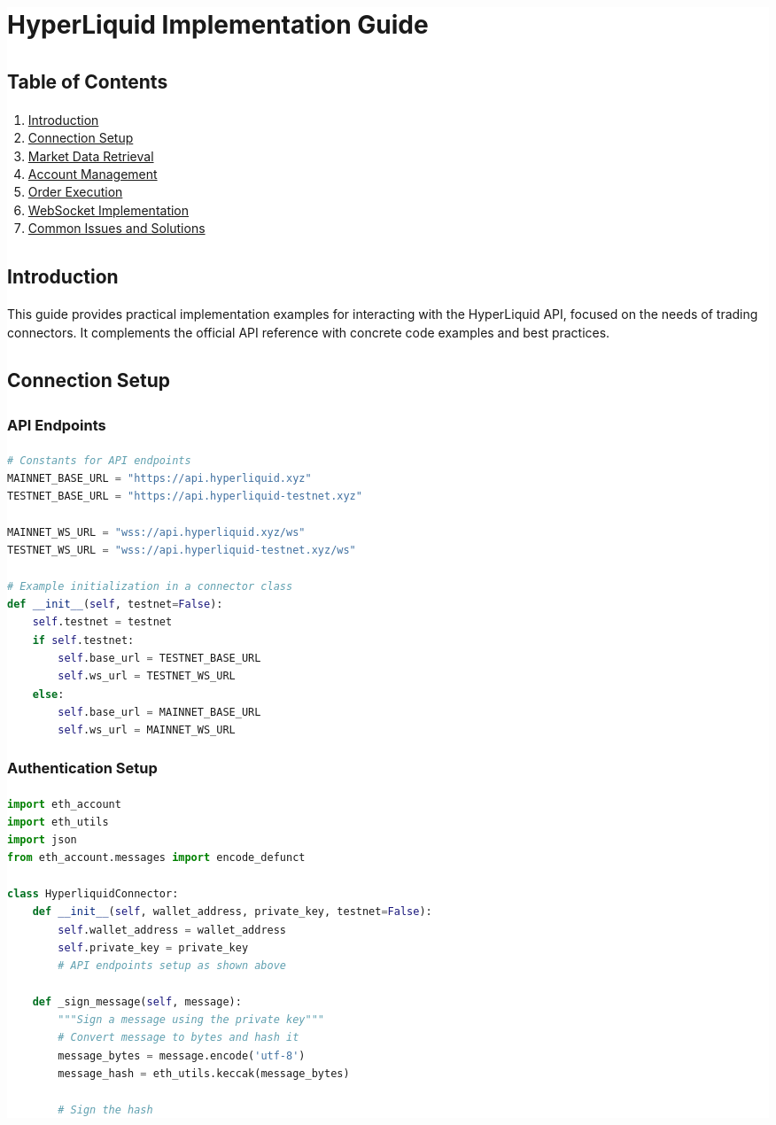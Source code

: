 # HyperLiquid Implementation Guide

## Table of Contents

1. [Introduction](#introduction)
2. [Connection Setup](#connection-setup)
3. [Market Data Retrieval](#market-data-retrieval)
4. [Account Management](#account-management)
5. [Order Execution](#order-execution)
6. [WebSocket Implementation](#websocket-implementation)
7. [Common Issues and Solutions](#common-issues-and-solutions)

## Introduction

This guide provides practical implementation examples for interacting with the HyperLiquid API, focused on the needs of trading connectors. It complements the official API reference with concrete code examples and best practices.

## Connection Setup

### API Endpoints

```python
# Constants for API endpoints
MAINNET_BASE_URL = "https://api.hyperliquid.xyz"
TESTNET_BASE_URL = "https://api.hyperliquid-testnet.xyz"

MAINNET_WS_URL = "wss://api.hyperliquid.xyz/ws"
TESTNET_WS_URL = "wss://api.hyperliquid-testnet.xyz/ws"

# Example initialization in a connector class
def __init__(self, testnet=False):
    self.testnet = testnet
    if self.testnet:
        self.base_url = TESTNET_BASE_URL
        self.ws_url = TESTNET_WS_URL
    else:
        self.base_url = MAINNET_BASE_URL
        self.ws_url = MAINNET_WS_URL
```

### Authentication Setup

```python
import eth_account
import eth_utils
import json
from eth_account.messages import encode_defunct

class HyperliquidConnector:
    def __init__(self, wallet_address, private_key, testnet=False):
        self.wallet_address = wallet_address
        self.private_key = private_key
        # API endpoints setup as shown above
        
    def _sign_message(self, message):
        """Sign a message using the private key"""
        # Convert message to bytes and hash it
        message_bytes = message.encode('utf-8')
        message_hash = eth_utils.keccak(message_bytes)
        
        # Sign the hash
```